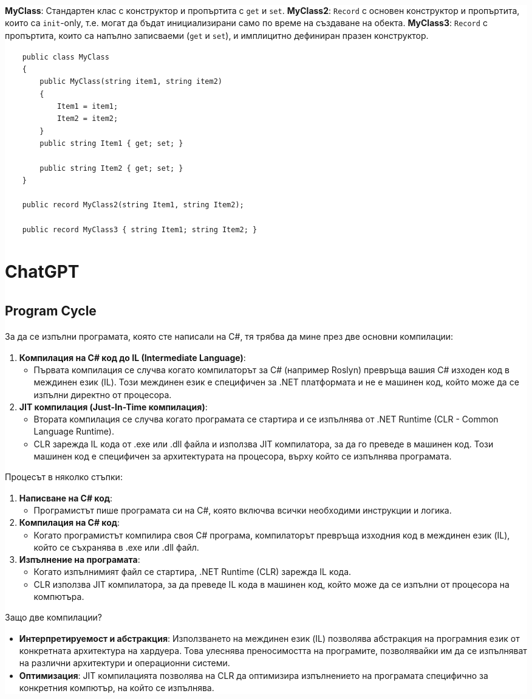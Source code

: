 **MyClass**: Стандартен клас с конструктор и пропъртита с `get` и `set`.
**MyClass2**: `Record` с основен конструктор и пропъртита, които са `init`-only, т.е. могат да бъдат инициализирани само по време на създаване на обекта.
**MyClass3**: `Record` с пропъртита, които са напълно записваеми (`get` и `set`), и имплицитно дефиниран празен конструктор.

```
    public class MyClass
    {
        public MyClass(string item1, string item2)
        {
            Item1 = item1;
            Item2 = item2;
        }
        public string Item1 { get; set; }

        public string Item2 { get; set; }
    }

    public record MyClass2(string Item1, string Item2);

    public record MyClass3 { string Item1; string Item2; }
```
# ChatGPT
## Program Cycle
За да се изпълни програмата, която сте написали на C#, тя трябва да мине през две основни компилации:
1. **Компилация на C# код до IL (Intermediate Language)**:
    - Първата компилация се случва когато компилаторът за C# (например Roslyn) превръща вашия C# изходен код в междинен език (IL). Този междинен език е специфичен за .NET платформата и не е машинен код, който може да се изпълни директно от процесора.
2. **JIT компилация (Just-In-Time компилация)**:
    - Втората компилация се случва когато програмата се стартира и се изпълнява от .NET Runtime (CLR - Common Language Runtime).
    - CLR зарежда IL кода от .exe или .dll файла и използва JIT компилатора, за да го преведе в машинен код. Този машинен код е специфичен за архитектурата на процесора, върху който се изпълнява програмата.

Процесът в няколко стъпки:
1. **Написване на C# код**:
    - Програмистът пише програмата си на C#, която включва всички необходими инструкции и логика.
2. **Компилация на C# код**:
    - Когато програмистът компилира своя C# програма, компилаторът превръща изходния код в междинен език (IL), който се съхранява в .exe или .dll файл.
3. **Изпълнение на програмата**:
    - Когато изпълнимият файл се стартира, .NET Runtime (CLR) зарежда IL кода.
    - CLR използва JIT компилатора, за да преведе IL кода в машинен код, който може да се изпълни от процесора на компютъра.

Защо две компилации?
- **Интерпретируемост и абстракция**: Използването на междинен език (IL) позволява абстракция на програмния език от конкретната архитектура на хардуера. Това улеснява преносимостта на програмите, позволявайки им да се изпълняват на различни архитектури и операционни системи.
- **Оптимизация**: JIT компилацията позволява на CLR да оптимизира изпълнението на програмата специфично за конкретния компютър, на който се изпълнява.
